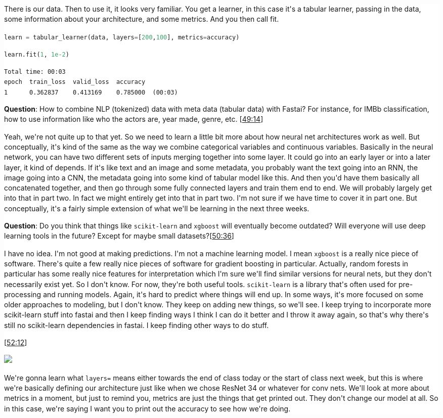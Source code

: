 There is our data. Then to use it, it looks very familiar. You get a learner, in this case it's a tabular learner, passing in the data, some information about your architecture, and some metrics. And you then call fit.

```python
learn = tabular_learner(data, layers=[200,100], metrics=accuracy)
```

```python
learn.fit(1, 1e-2)
```

```
Total time: 00:03
epoch  train_loss  valid_loss  accuracy
1      0.362837    0.413169    0.785000  (00:03)
```



**Question**: How to combine NLP (tokenized) data with meta data (tabular data) with Fastai? For instance, for IMBb classification, how to use information like who the actors are, year made, genre, etc. [[49:14](https://youtu.be/C9UdVPE3ynA?t=2954)]

Yeah, we're not quite up to that yet. So we need to learn a little bit more about how neural net architectures work as well. But conceptually, it's kind of the same as the way we combine categorical variables and continuous variables. Basically in the neural network, you can have two different sets of inputs merging together into some layer. It could go into an early layer or into a later layer, it kind of depends. If it's like text and an image and some metadata, you probably want the text going into an RNN, the image going into a CNN, the metadata going into some kind of tabular model like this. And then you'd have them basically all concatenated together, and then go through some fully connected layers and train them end to end. We will probably largely get into that in part two. In fact we might entirely get into that in part two. I'm not sure if we have time to cover it in part one. But conceptually, it's a fairly simple extension of what we'll be learning in the next three weeks.

**Question**: Do you think that things like `scikit-learn` and `xgboost` will eventually become outdated? Will everyone will use deep learning tools in the future? Except for maybe small datasets?[[50:36](https://youtu.be/C9UdVPE3ynA?t=3036)]

I have no idea. I'm not good at making predictions. I'm not a machine learning model. I mean `xgboost` is a really nice piece of software. There's quite a few really nice pieces of software for gradient boosting in particular. Actually, random forests in particular has some really nice features for interpretation which I'm sure we'll find similar versions for neural nets, but they don't necessarily exist yet. So I don't know. For now, they're both useful tools. `scikit-learn` is a library that's often used for pre-processing and running models. Again, it's hard to predict where things will end up. In some ways, it's more focused on some older approaches to modeling, but I don't know. They keep on adding new things, so we'll see. I keep trying to incorporate more scikit-learn stuff into fastai and then I keep finding ways I think I can do it better and I throw it away again, so that's why there's still no scikit-learn dependencies in fastai. I keep finding other ways to do stuff.



[[52:12](https://youtu.be/C9UdVPE3ynA?t=3132)]

![](lesson4/5.png)

We're gonna learn what `layers=` means either towards the end of class today or the start of class next week, but this is where we're basically defining our architecture just like when we chose ResNet 34 or whatever for conv nets. We'll look at more about metrics in a moment, but just to remind you, metrics are just the things that get printed out. They don't change our model at all. So in this case, we're saying I want you to print out the accuracy to see how we're doing.
